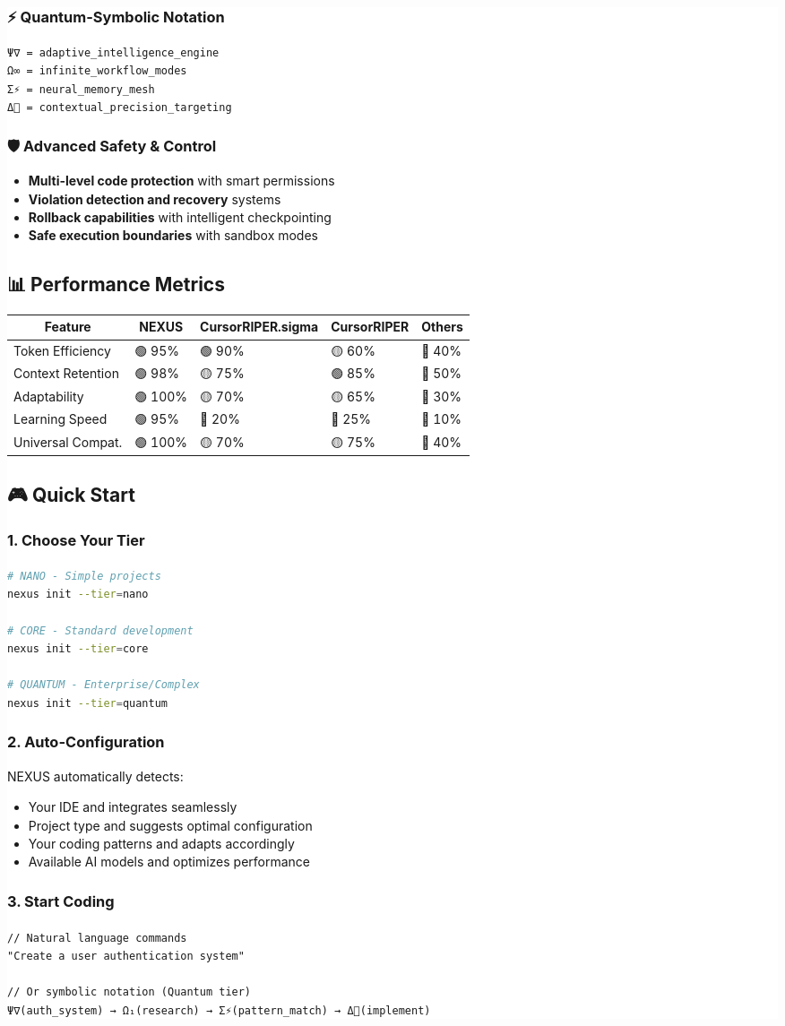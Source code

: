 ### ⚡ Quantum-Symbolic Notation
```
Ψ∇ = adaptive_intelligence_engine
Ω∞ = infinite_workflow_modes  
Σ⚡ = neural_memory_mesh
Δ🎯 = contextual_precision_targeting
```

### 🛡️ Advanced Safety & Control
- **Multi-level code protection** with smart permissions
- **Violation detection and recovery** systems
- **Rollback capabilities** with intelligent checkpointing
- **Safe execution boundaries** with sandbox modes

## 📊 Performance Metrics

| Feature | NEXUS | CursorRIPER.sigma | CursorRIPER | Others |
|---------|-------|-------------------|-------------|--------|
| Token Efficiency | 🟢 95% | 🟢 90% | 🟡 60% | 🔴 40% |
| Context Retention | 🟢 98% | 🟡 75% | 🟢 85% | 🔴 50% |
| Adaptability | 🟢 100% | 🟡 70% | 🟡 65% | 🔴 30% |
| Learning Speed | 🟢 95% | 🔴 20% | 🔴 25% | 🔴 10% |
| Universal Compat. | 🟢 100% | 🟡 70% | 🟡 75% | 🔴 40% |

## 🎮 Quick Start

### 1. Choose Your Tier
```bash
# NANO - Simple projects
nexus init --tier=nano

# CORE - Standard development  
nexus init --tier=core

# QUANTUM - Enterprise/Complex
nexus init --tier=quantum
```

### 2. Auto-Configuration
NEXUS automatically detects:
- Your IDE and integrates seamlessly
- Project type and suggests optimal configuration
- Your coding patterns and adapts accordingly
- Available AI models and optimizes performance

### 3. Start Coding
```
// Natural language commands
"Create a user authentication system"

// Or symbolic notation (Quantum tier)
Ψ∇(auth_system) → Ω₁(research) → Σ⚡(pattern_match) → Δ🎯(implement)
```

